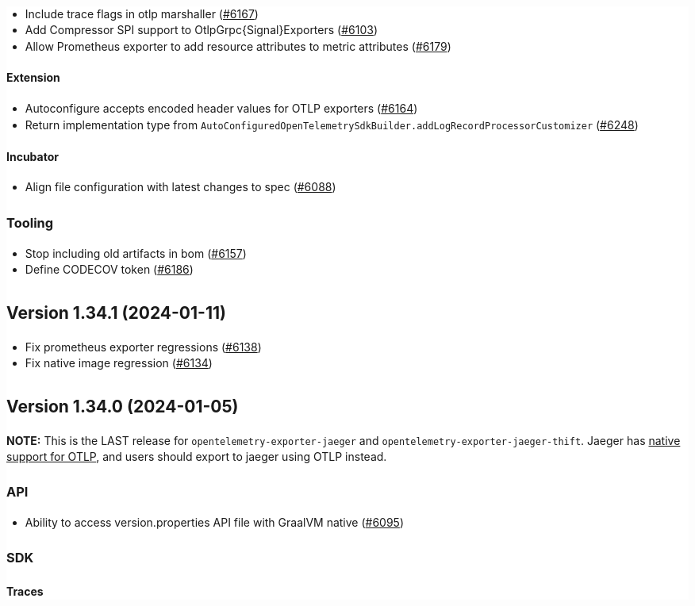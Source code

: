 * Include trace flags in otlp marshaller
  ([#6167](https://github.com/open-telemetry/opentelemetry-java/pull/6167))
* Add Compressor SPI support to OtlpGrpc{Signal}Exporters
  ([#6103](https://github.com/open-telemetry/opentelemetry-java/pull/6103))
* Allow Prometheus exporter to add resource attributes to metric attributes
  ([#6179](https://github.com/open-telemetry/opentelemetry-java/pull/6179))

#### Extension

* Autoconfigure accepts encoded header values for OTLP exporters
  ([#6164](https://github.com/open-telemetry/opentelemetry-java/pull/6164))
* Return implementation type from `AutoConfiguredOpenTelemetrySdkBuilder.addLogRecordProcessorCustomizer`
  ([#6248](https://github.com/open-telemetry/opentelemetry-java/pull/6248))

#### Incubator

* Align file configuration with latest changes to spec
  ([#6088](https://github.com/open-telemetry/opentelemetry-java/pull/6088))

### Tooling

* Stop including old artifacts in bom
  ([#6157](https://github.com/open-telemetry/opentelemetry-java/pull/6157))
* Define CODECOV token
  ([#6186](https://github.com/open-telemetry/opentelemetry-java/pull/6186))

## Version 1.34.1 (2024-01-11)

* Fix prometheus exporter regressions
  ([#6138](https://github.com/open-telemetry/opentelemetry-java/pull/6138))
* Fix native image regression
  ([#6134](https://github.com/open-telemetry/opentelemetry-java/pull/6134))

## Version 1.34.0 (2024-01-05)

**NOTE:** This is the LAST release for `opentelemetry-exporter-jaeger`
and `opentelemetry-exporter-jaeger-thift`. Jaeger
has [native support for OTLP](https://opentelemetry.io/blog/2022/jaeger-native-otlp/), and users
should export to jaeger
using OTLP
instead.

### API

* Ability to access version.properties API file with GraalVM native
  ([#6095](https://github.com/open-telemetry/opentelemetry-java/pull/6095))

### SDK

#### Traces
